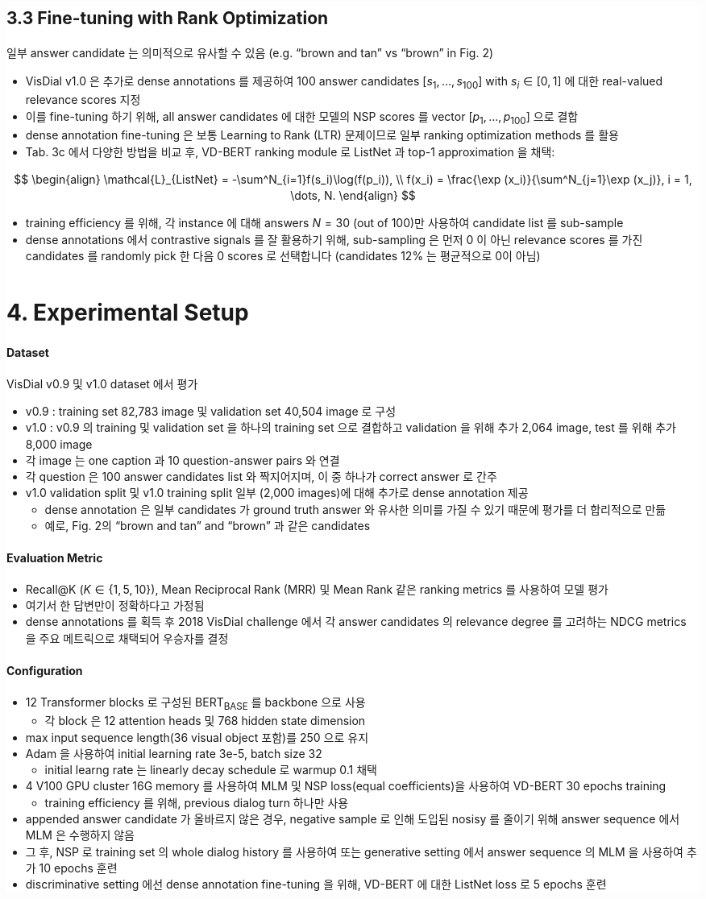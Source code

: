 ## 3.3 Fine-tuning with Rank Optimization

일부 answer candidate 는 의미적으로 유사할 수 있음 (e.g. “brown and tan” vs “brown” in Fig. 2)

- VisDial v1.0 은 추가로 dense annotations 를 제공하여 100 answer candidates $[s_1, \dots, s_{100}]$ with $s_i \in [0,1]$ 에 대한 real-valued relevance scores 지정
- 이를 fine-tuning 하기 위해, all answer candidates 에 대한 모델의 NSP scores 를 vector $[p_1, \dots, p_{100}]$ 으로 결합
- dense annotation fine-tuning 은 보통 Learning to Rank (LTR) 문제이므로 일부 ranking optimization methods 를 활용
- Tab. 3c 에서 다양한 방법을 비교 후, VD-BERT ranking module 로 ListNet 과 top-1 approximation 을 채택:

$$
\begin{align}
  \mathcal{L}_{ListNet} = -\sum^N_{i=1}f(s_i)\log(f(p_i)), \\
  f(x_i) = \frac{\exp (x_i)}{\sum^N_{j=1}\exp (x_j)}, i = 1, \dots, N.
\end{align}
$$

- training efficiency 를 위해, 각 instance 에 대해 answers $N=30$ (out of 100)만 사용하여 candidate list 를 sub-sample
- dense annotations 에서 contrastive signals 를 잘 활용하기 위해, sub-sampling 은 먼저 0 이 아닌 relevance scores 를 가진 candidates 를 randomly pick 한 다음 0 scores 로 선택합니다 (candidates 12% 는 평균적으로 0이 아님)

# 4. Experimental Setup

#### Dataset

VisDial v0.9 및 v1.0 dataset 에서 평가

- v0.9 : training set 82,783 image 및 validation set 40,504 image 로 구성
- v1.0 : v0.9 의 training 및 validation set 을 하나의 training set 으로 결합하고 validation 을 위해 추가 2,064 image, test 를 위해 추가 8,000 image
- 각 image 는 one caption 과 10 question-answer pairs 와 연결
- 각 question 은 100 answer candidates list 와 짝지어지며, 이 중 하나가 correct answer 로 간주
- v1.0 validation split 및 v1.0 training split 일부 (2,000 images)에 대해 추가로 dense annotation 제공
  - dense annotation 은 일부 candidates 가 ground truth answer 와 유사한 의미를 가질 수 있기 때문에 평가를 더 합리적으로 만듦
  - 예로, Fig. 2의 “brown and tan” and “brown” 과 같은 candidates

#### Evaluation Metric

- Recall@K $(K ∈ \{1, 5, 10\})$, Mean Reciprocal Rank (MRR) 및 Mean Rank 같은 ranking metrics 를 사용하여 모델 평가
- 여기서 한 답변만이 정확하다고 가정됨
- dense annotations 를 획득 후 2018 VisDial challenge 에서 각 answer candidates 의 relevance degree 를 고려하는 NDCG metrics 을 주요 메트릭으로 채택되어 우승자를 결정

#### Configuration

- 12 Transformer blocks 로 구성된 BERT$_{\text{BASE}}$ 를 backbone 으로 사용
  - 각 block 은 12 attention heads 및 768 hidden state dimension
- max input sequence length(36 visual object 포함)를 250 으로 유지
- Adam 을 사용하여 initial learning rate 3e-5, batch size 32
  - initial learng rate 는 linearly decay schedule 로 warmup 0.1 채택
- 4 V100 GPU cluster 16G memory 를 사용하여 MLM 및 NSP loss(equal coefficients)을 사용하여 VD-BERT 30 epochs training
  - training efficiency 를 위해, previous dialog turn 하나만 사용
- appended answer candidate 가 올바르지 않은 경우, negative sample 로 인해 도입된 nosisy 를 줄이기 위해 answer sequence 에서 MLM 은 수행하지 않음
- 그 후, NSP 로 training set 의 whole dialog history 를 사용하여 또는 generative setting 에서 answer sequence 의 MLM 을 사용하여 추가 10 epochs 훈련
- discriminative setting 에선 dense annotation fine-tuning 을 위해, VD-BERT 에 대한 ListNet loss 로 5 epochs 훈련
